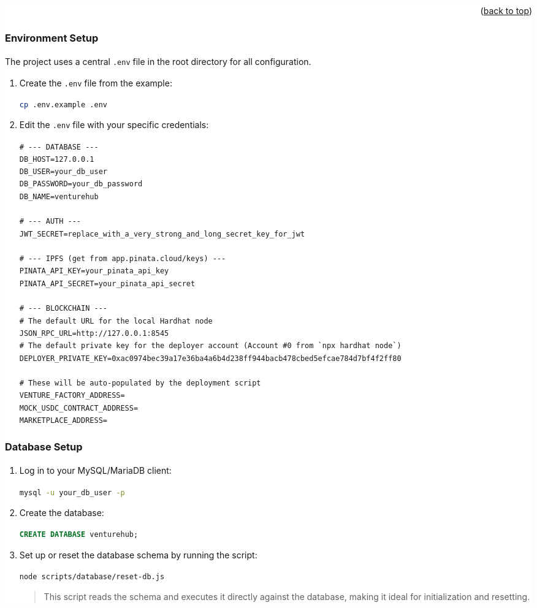 
<p align="right">(<a href="#readme-top">back to top</a>)</p>

### Environment Setup

The project uses a central `.env` file in the root directory for all configuration.

1.  Create the `.env` file from the example:
    ```sh
    cp .env.example .env
    ```

2.  Edit the `.env` file with your specific credentials:
    ```env
    # --- DATABASE ---
    DB_HOST=127.0.0.1
    DB_USER=your_db_user
    DB_PASSWORD=your_db_password
    DB_NAME=venturehub

    # --- AUTH ---
    JWT_SECRET=replace_with_a_very_strong_and_long_secret_key_for_jwt

    # --- IPFS (get from app.pinata.cloud/keys) ---
    PINATA_API_KEY=your_pinata_api_key
    PINATA_API_SECRET=your_pinata_api_secret

    # --- BLOCKCHAIN ---
    # The default URL for the local Hardhat node
    JSON_RPC_URL=http://127.0.0.1:8545
    # The default private key for the deployer account (Account #0 from `npx hardhat node`)
    DEPLOYER_PRIVATE_KEY=0xac0974bec39a17e36ba4a6b4d238ff944bacb478cbed5efcae784d7bf4f2ff80
    
    # These will be auto-populated by the deployment script
    VENTURE_FACTORY_ADDRESS=
    MOCK_USDC_CONTRACT_ADDRESS=
    MARKETPLACE_ADDRESS=
    ```

### Database Setup

1.  Log in to your MySQL/MariaDB client:
    ```sh
    mysql -u your_db_user -p
    ```
2.  Create the database:
    ```sql
    CREATE DATABASE venturehub;
    ```
3.  Set up or reset the database schema by running the script:
    ```sh
    node scripts/database/reset-db.js
    ```
    > This script reads the schema and executes it directly against the database, making it ideal for initialization and resetting.